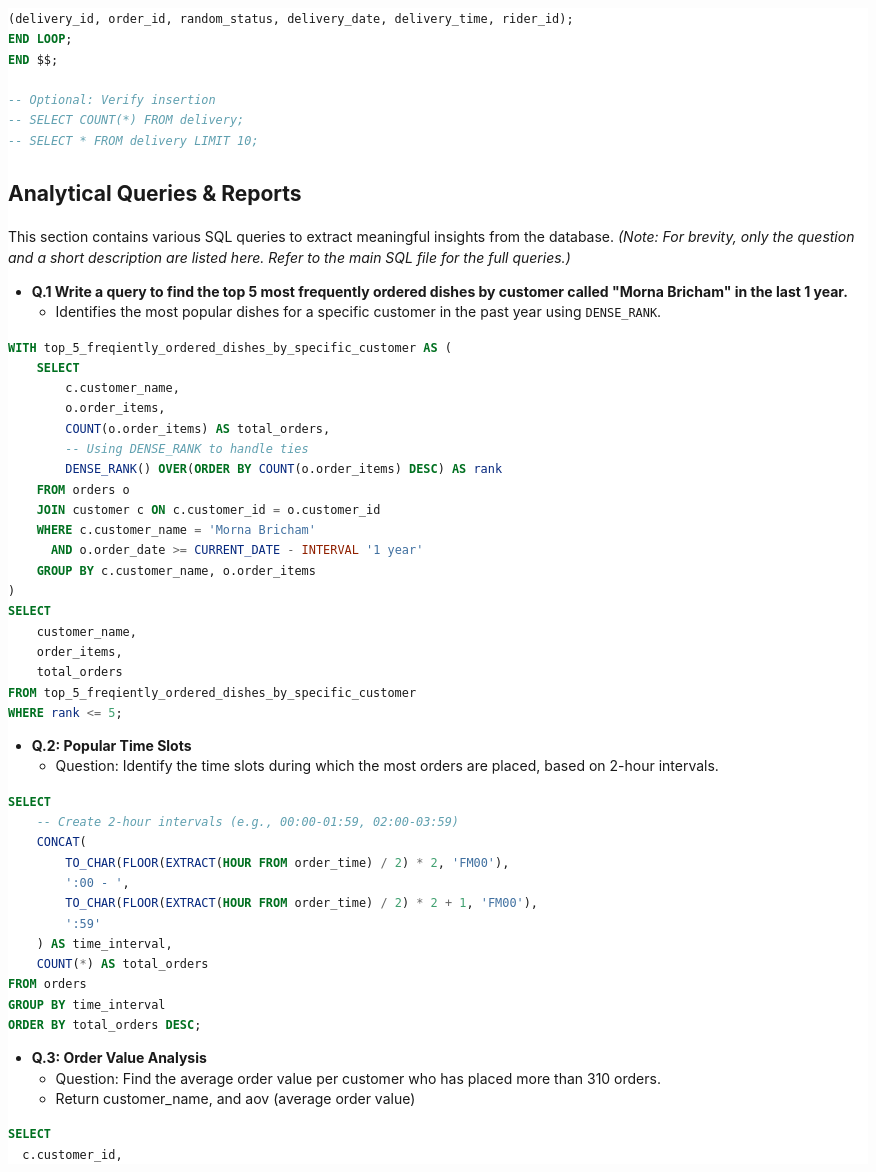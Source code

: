 ```sql
(delivery_id, order_id, random_status, delivery_date, delivery_time, rider_id);
END LOOP;
END $$;

-- Optional: Verify insertion
-- SELECT COUNT(*) FROM delivery;
-- SELECT * FROM delivery LIMIT 10;
```

## Analytical Queries & Reports

This section contains various SQL queries to extract meaningful insights from the database.
*(Note: For brevity, only the question and a short description are listed here. Refer to the main SQL file for the full queries.)*

*   **Q.1 Write a query to find the top 5 most frequently ordered dishes by customer called "Morna Bricham" in the last 1 year.**
    *   Identifies the most popular dishes for a specific customer in the past year using `DENSE_RANK`.
```sql
WITH top_5_freqiently_ordered_dishes_by_specific_customer AS (
    SELECT
        c.customer_name,
        o.order_items,
        COUNT(o.order_items) AS total_orders,
        -- Using DENSE_RANK to handle ties
        DENSE_RANK() OVER(ORDER BY COUNT(o.order_items) DESC) AS rank
    FROM orders o
    JOIN customer c ON c.customer_id = o.customer_id
    WHERE c.customer_name = 'Morna Bricham'
      AND o.order_date >= CURRENT_DATE - INTERVAL '1 year'
    GROUP BY c.customer_name, o.order_items
)
SELECT
    customer_name,
    order_items,
    total_orders
FROM top_5_freqiently_ordered_dishes_by_specific_customer
WHERE rank <= 5;

```
*   **Q.2: Popular Time Slots**
    *  Question: Identify the time slots during which the most orders are placed, based on 2-hour intervals.
```sql
SELECT
    -- Create 2-hour intervals (e.g., 00:00-01:59, 02:00-03:59)
    CONCAT(
        TO_CHAR(FLOOR(EXTRACT(HOUR FROM order_time) / 2) * 2, 'FM00'),
        ':00 - ',
        TO_CHAR(FLOOR(EXTRACT(HOUR FROM order_time) / 2) * 2 + 1, 'FM00'),
        ':59'
    ) AS time_interval,
    COUNT(*) AS total_orders
FROM orders
GROUP BY time_interval
ORDER BY total_orders DESC;

```
*   **Q.3: Order Value Analysis**
    *  Question: Find the average order value per customer who has placed more than 310 orders.
    *  Return customer_name, and aov (average order value)
```sql
SELECT
  c.customer_id,
```